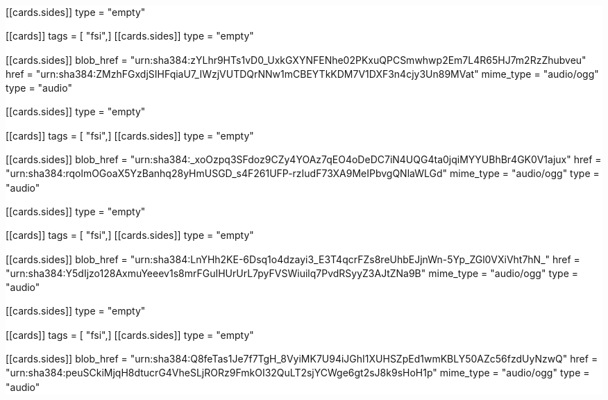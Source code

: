 [[cards.sides]]
type = "empty"


[[cards]]
tags = [ "fsi",]
[[cards.sides]]
type = "empty"

[[cards.sides]]
blob_href = "urn:sha384:zYLhr9HTs1vD0_UxkGXYNFENhe02PKxuQPCSmwhwp2Em7L4R65HJ7m2RzZhubveu"
href = "urn:sha384:ZMzhFGxdjSIHFqiaU7_IWzjVUTDQrNNw1mCBEYTkKDM7V1DXF3n4cjy3Un89MVat"
mime_type = "audio/ogg"
type = "audio"

[[cards.sides]]
type = "empty"


[[cards]]
tags = [ "fsi",]
[[cards.sides]]
type = "empty"

[[cards.sides]]
blob_href = "urn:sha384:_xoOzpq3SFdoz9CZy4YOAz7qEO4oDeDC7iN4UQG4ta0jqiMYYUBhBr4GK0V1ajux"
href = "urn:sha384:rqolmOGoaX5YzBanhq28yHmUSGD_s4F261UFP-rzIudF73XA9MeIPbvgQNlaWLGd"
mime_type = "audio/ogg"
type = "audio"

[[cards.sides]]
type = "empty"


[[cards]]
tags = [ "fsi",]
[[cards.sides]]
type = "empty"

[[cards.sides]]
blob_href = "urn:sha384:LnYHh2KE-6Dsq1o4dzayi3_E3T4qcrFZs8reUhbEJjnWn-5Yp_ZGl0VXiVht7hN_"
href = "urn:sha384:Y5dIjzo128AxmuYeeev1s8mrFGuIHUrUrL7pyFVSWiuilq7PvdRSyyZ3AJtZNa9B"
mime_type = "audio/ogg"
type = "audio"

[[cards.sides]]
type = "empty"


[[cards]]
tags = [ "fsi",]
[[cards.sides]]
type = "empty"

[[cards.sides]]
blob_href = "urn:sha384:Q8feTas1Je7f7TgH_8VyiMK7U94iJGhI1XUHSZpEd1wmKBLY50AZc56fzdUyNzwQ"
href = "urn:sha384:peuSCkiMjqH8dtucrG4VheSLjRORz9FmkOI32QuLT2sjYCWge6gt2sJ8k9sHoH1p"
mime_type = "audio/ogg"
type = "audio"
